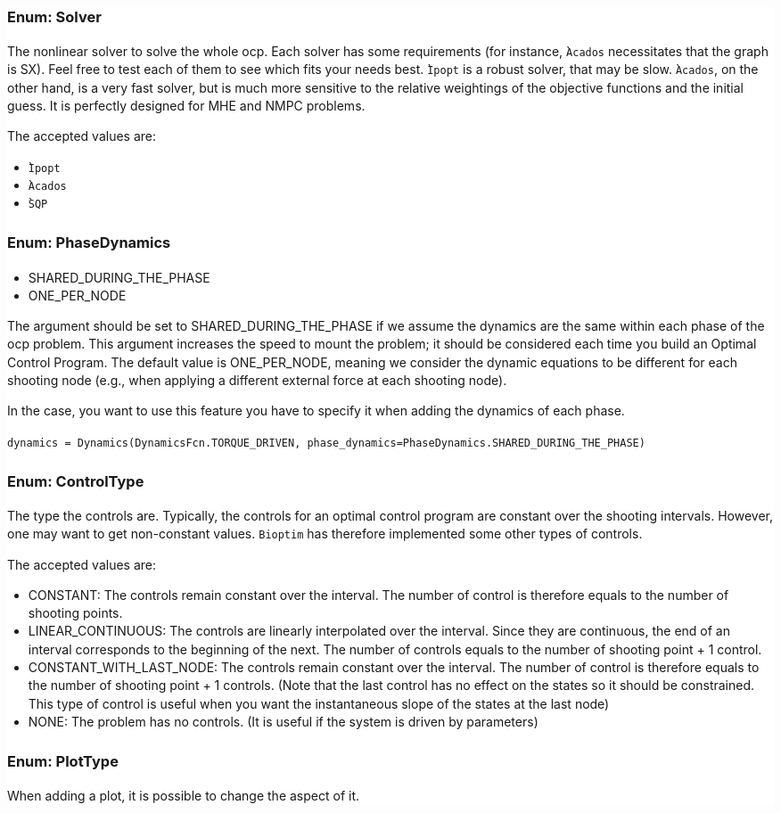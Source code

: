 ### Enum: Solver
The nonlinear solver to solve the whole ocp. 
Each solver has some requirements (for instance, ̀`Acados` necessitates that the graph is SX). 
Feel free to test each of them to see which fits your needs best.
̀`Ipopt` is a robust solver, that may be slow.
̀`Acados`, on the other hand, is a very fast solver, but is much more sensitive to the relative weightings of the objective functions and the initial guess.
It is perfectly designed for MHE and NMPC problems.

The accepted values are:
- ̀`Ipopt`
- ̀`Acados`
- ̀`SQP`

### Enum: PhaseDynamics

- SHARED_DURING_THE_PHASE
- ONE_PER_NODE

The argument should be set to SHARED_DURING_THE_PHASE if we assume the dynamics are the same within each phase of the ocp problem. 
This argument increases the speed to mount the problem; it should be considered each time you build an Optimal Control Program.
The default value is ONE_PER_NODE, meaning we consider the dynamic equations to be different for each shooting node (e.g., when applying a different external force at each shooting node).

In the case, you want to use this feature you have to specify it when adding the dynamics of each phase.
```python3
dynamics = Dynamics(DynamicsFcn.TORQUE_DRIVEN, phase_dynamics=PhaseDynamics.SHARED_DURING_THE_PHASE)
```

### Enum: ControlType
The type the controls are. 
Typically, the controls for an optimal control program are constant over the shooting intervals. 
However, one may want to get non-constant values.
`Bioptim` has therefore implemented some other types of controls.

The accepted values are:
- CONSTANT: The controls remain constant over the interval. The number of control is therefore equals to the number of shooting points.
- LINEAR_CONTINUOUS: The controls are linearly interpolated over the interval. Since they are continuous, the end of an interval corresponds to the beginning of the next. The number of controls equals to the number of shooting point + 1 control.
- CONSTANT_WITH_LAST_NODE: The controls remain constant over the interval. The number of control is therefore equals to the number of shooting point + 1 controls. (Note that the last control has no effect on the states so it should be constrained. This type of control is useful when you want the instantaneous slope of the states at the last node)
- NONE: The problem has no controls. (It is useful if the system is driven by parameters)

### Enum: PlotType
When adding a plot, it is possible to change the aspect of it.
